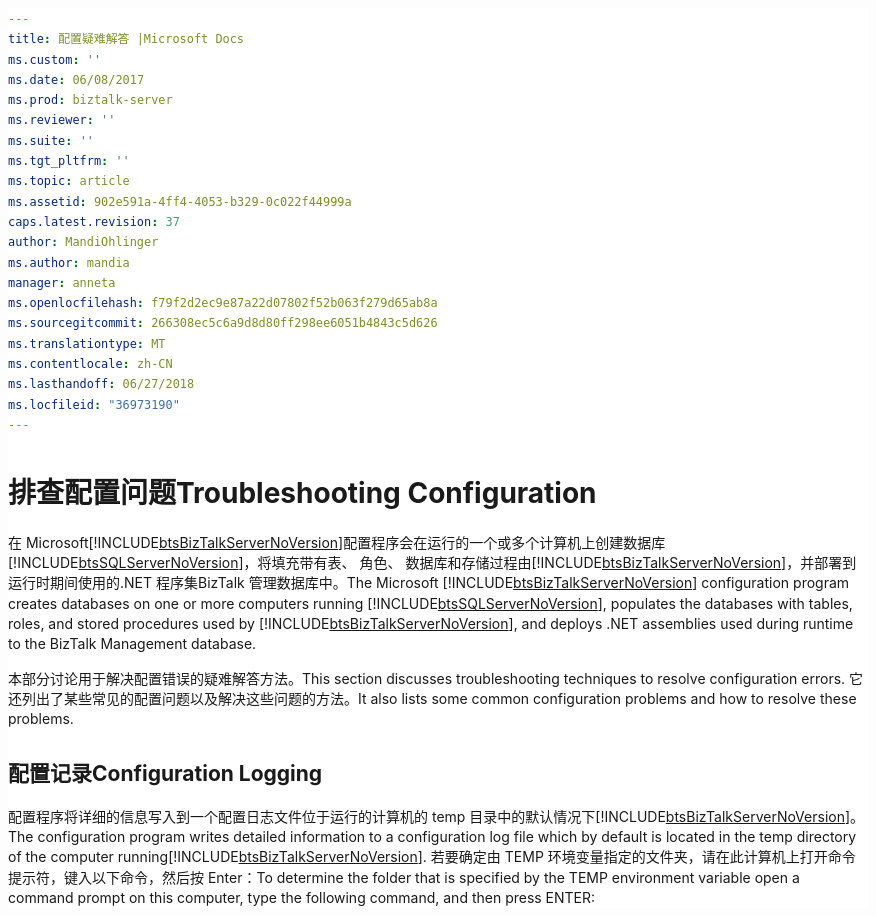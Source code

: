 ```yaml
---
title: 配置疑难解答 |Microsoft Docs
ms.custom: ''
ms.date: 06/08/2017
ms.prod: biztalk-server
ms.reviewer: ''
ms.suite: ''
ms.tgt_pltfrm: ''
ms.topic: article
ms.assetid: 902e591a-4ff4-4053-b329-0c022f44999a
caps.latest.revision: 37
author: MandiOhlinger
ms.author: mandia
manager: anneta
ms.openlocfilehash: f79f2d2ec9e87a22d07802f52b063f279d65ab8a
ms.sourcegitcommit: 266308ec5c6a9d8d80ff298ee6051b4843c5d626
ms.translationtype: MT
ms.contentlocale: zh-CN
ms.lasthandoff: 06/27/2018
ms.locfileid: "36973190"
---
```

# <a name="troubleshooting-configuration"></a><span data-ttu-id="0a22a-102">排查配置问题</span><span class="sxs-lookup"><span data-stu-id="0a22a-102">Troubleshooting Configuration</span></span>
<span data-ttu-id="0a22a-103">在 Microsoft[!INCLUDE[btsBizTalkServerNoVersion](../includes/btsbiztalkservernoversion-md.md)]配置程序会在运行的一个或多个计算机上创建数据库[!INCLUDE[btsSQLServerNoVersion](../includes/btssqlservernoversion-md.md)]，将填充带有表、 角色、 数据库和存储过程由[!INCLUDE[btsBizTalkServerNoVersion](../includes/btsbiztalkservernoversion-md.md)]，并部署到运行时期间使用的.NET 程序集BizTalk 管理数据库中。</span><span class="sxs-lookup"><span data-stu-id="0a22a-103">The Microsoft [!INCLUDE[btsBizTalkServerNoVersion](../includes/btsbiztalkservernoversion-md.md)] configuration program creates databases on one or more computers running [!INCLUDE[btsSQLServerNoVersion](../includes/btssqlservernoversion-md.md)], populates the databases with tables, roles, and stored procedures used by [!INCLUDE[btsBizTalkServerNoVersion](../includes/btsbiztalkservernoversion-md.md)], and deploys .NET assemblies used during runtime to the BizTalk Management database.</span></span>  
  
 <span data-ttu-id="0a22a-104">本部分讨论用于解决配置错误的疑难解答方法。</span><span class="sxs-lookup"><span data-stu-id="0a22a-104">This section discusses troubleshooting techniques to resolve configuration errors.</span></span> <span data-ttu-id="0a22a-105">它还列出了某些常见的配置问题以及解决这些问题的方法。</span><span class="sxs-lookup"><span data-stu-id="0a22a-105">It also lists some common configuration problems and how to resolve these problems.</span></span>  
  
## <a name="configuration-logging"></a><span data-ttu-id="0a22a-106">配置记录</span><span class="sxs-lookup"><span data-stu-id="0a22a-106">Configuration Logging</span></span>  
 <span data-ttu-id="0a22a-107">配置程序将详细的信息写入到一个配置日志文件位于运行的计算机的 temp 目录中的默认情况下[!INCLUDE[btsBizTalkServerNoVersion](../includes/btsbiztalkservernoversion-md.md)]。</span><span class="sxs-lookup"><span data-stu-id="0a22a-107">The configuration program writes detailed information to a configuration log file which by default is located in the temp directory of the computer running[!INCLUDE[btsBizTalkServerNoVersion](../includes/btsbiztalkservernoversion-md.md)].</span></span> <span data-ttu-id="0a22a-108">若要确定由 TEMP 环境变量指定的文件夹，请在此计算机上打开命令提示符，键入以下命令，然后按 Enter：</span><span class="sxs-lookup"><span data-stu-id="0a22a-108">To determine the folder that is specified by the TEMP environment variable open a command prompt on this computer, type the following command, and then press ENTER:</span></span>  
  